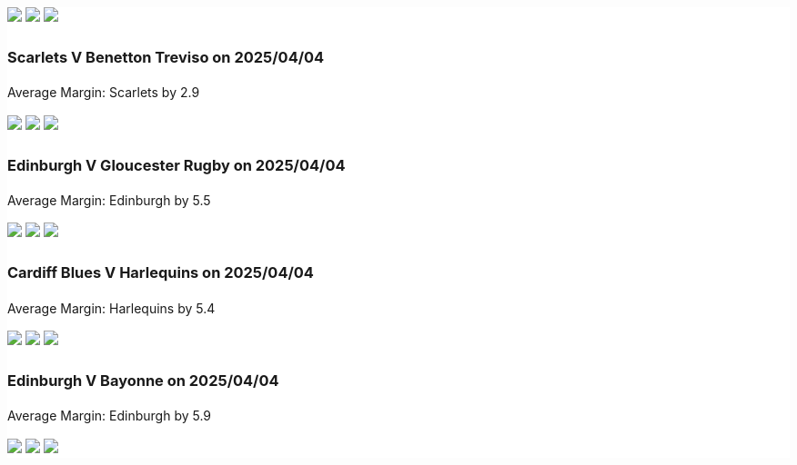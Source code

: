 <p float="left">
<img src="plots/performances_2025-04-11-Edinburgh_V_Lyon.png" width="32%" />
<img src="plots/resultbar_2025-04-11-Edinburgh_V_Lyon.png" width="32%" />
<img src="plots/spreads_2025-04-11-Edinburgh_V_Lyon.png" width="32%" />
</p>

### Scarlets V Benetton Treviso on 2025/04/04


Average Margin: Scarlets by 2.9

<p float="left">
<img src="plots/performances_2025-04-04-Scarlets_V_BenettonTreviso.png" width="32%" />
<img src="plots/resultbar_2025-04-04-Scarlets_V_BenettonTreviso.png" width="32%" />
<img src="plots/spreads_2025-04-04-Scarlets_V_BenettonTreviso.png" width="32%" />
</p>

### Edinburgh V Gloucester Rugby on 2025/04/04


Average Margin: Edinburgh by 5.5

<p float="left">
<img src="plots/performances_2025-04-04-Edinburgh_V_GloucesterRugby.png" width="32%" />
<img src="plots/resultbar_2025-04-04-Edinburgh_V_GloucesterRugby.png" width="32%" />
<img src="plots/spreads_2025-04-04-Edinburgh_V_GloucesterRugby.png" width="32%" />
</p>

### Cardiff Blues V Harlequins on 2025/04/04


Average Margin: Harlequins by 5.4

<p float="left">
<img src="plots/performances_2025-04-04-CardiffBlues_V_Harlequins.png" width="32%" />
<img src="plots/resultbar_2025-04-04-CardiffBlues_V_Harlequins.png" width="32%" />
<img src="plots/spreads_2025-04-04-CardiffBlues_V_Harlequins.png" width="32%" />
</p>

### Edinburgh V Bayonne on 2025/04/04


Average Margin: Edinburgh by 5.9

<p float="left">
<img src="plots/performances_2025-04-04-Edinburgh_V_Bayonne.png" width="32%" />
<img src="plots/resultbar_2025-04-04-Edinburgh_V_Bayonne.png" width="32%" />
<img src="plots/spreads_2025-04-04-Edinburgh_V_Bayonne.png" width="32%" />
</p>
